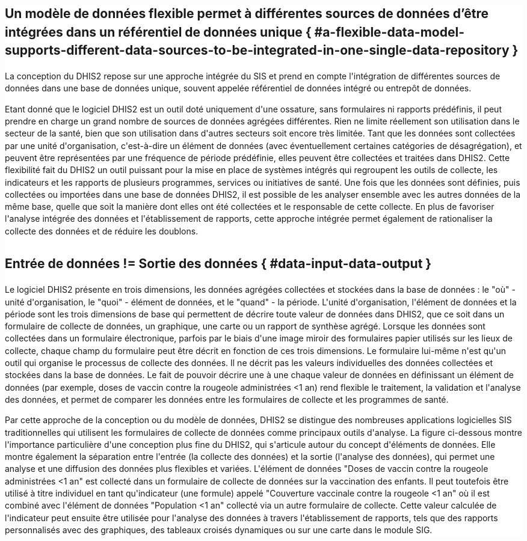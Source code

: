 ## Un modèle de données flexible permet à différentes sources de données d’être intégrées dans un référentiel de données unique { #a-flexible-data-model-supports-different-data-sources-to-be-integrated-in-one-single-data-repository } 

La conception du DHIS2 repose sur une approche intégrée du SIS et prend en compte l'intégration de différentes sources de données dans une base de données unique, souvent appelée référentiel de données intégré ou entrepôt de données.

Etant donné que le logiciel DHIS2 est un outil doté uniquement d'une ossature, sans formulaires ni rapports prédéfinis, il peut prendre en charge un grand nombre de sources de données agrégées différentes. Rien ne limite réellement son utilisation dans le secteur de la santé, bien que son utilisation dans d'autres secteurs soit encore très limitée. Tant que les données sont collectées par une unité d'organisation, c'est-à-dire un élément de données (avec éventuellement certaines catégories de désagrégation), et peuvent être représentées par une fréquence de période prédéfinie, elles peuvent être collectées et traitées dans DHIS2. Cette flexibilité fait du DHIS2 un outil puissant pour la mise en place de systèmes intégrés qui regroupent les outils de collecte, les indicateurs et les rapports de plusieurs programmes, services ou initiatives de santé. Une fois que les données sont définies, puis collectées ou importées dans une base de données DHIS2, il est possible de les analyser ensemble avec les autres données de la même base, quelle que soit la manière dont elles ont été collectées et le responsable de cette collecte. En plus de favoriser l'analyse intégrée des données et l'établissement de rapports, cette approche intégrée permet également de rationaliser la collecte des données et de réduire les doublons.

## Entrée de données \!= Sortie des données { #data-input-data-output } 

Le logiciel DHIS2 présente en trois dimensions, les données agrégées collectées et stockées dans la base de données : le "où" - unité d'organisation, le "quoi" - élément de données, et le "quand" - la période. L'unité d'organisation, l'élément de données et la période sont les trois dimensions de base qui permettent de décrire toute valeur de données dans DHIS2, que ce soit dans un formulaire de collecte de données, un graphique, une carte ou un rapport de synthèse agrégé. Lorsque les données sont collectées dans un formulaire électronique, parfois par le biais d'une image miroir des formulaires papier utilisés sur les lieux de collecte, chaque champ du formulaire peut être décrit en fonction de ces trois dimensions. Le formulaire lui-même n'est qu'un outil qui organise le processus de collecte des données. Il ne décrit pas les valeurs individuelles des données collectées et stockées dans la base de données. Le fait de pouvoir décrire une à une chaque valeur de données en définissant un élément de données (par exemple, doses de vaccin contre la rougeole administrées \<1 an) rend flexible le traitement, la validation et l'analyse des données, et permet de comparer les données entre les formulaires de collecte et les programmes de santé.

Par cette approche de la conception ou du modèle de données, DHIS2 se distingue des nombreuses applications logicielles SIS traditionnelles qui utilisent les formulaires de collecte de données comme principaux outils d'analyse. La figure ci-dessous montre l'importance particulière d'une conception plus fine du DHIS2, qui s'articule autour du concept d'éléments de données. Elle montre également la séparation entre l'entrée (la collecte des données) et la sortie (l'analyse des données), qui permet une analyse et une diffusion des données plus flexibles et variées. L'élément de données "Doses de vaccin contre la rougeole administrées \<1 an" est collecté dans un formulaire de collecte de données sur la vaccination des enfants. Il peut toutefois être utilisé à titre individuel en tant qu'indicateur (une formule) appelé "Couverture vaccinale contre la rougeole \<1 an" où il est combiné avec l'élément de données "Population \<1 an" collecté via un autre formulaire de collecte. Cette valeur calculée de l'indicateur peut ensuite être utilisée pour l'analyse des données à travers l'établissement de rapports, tels que des rapports personnalisés avec des graphiques, des tableaux croisés dynamiques ou sur une carte dans le module SIG.
